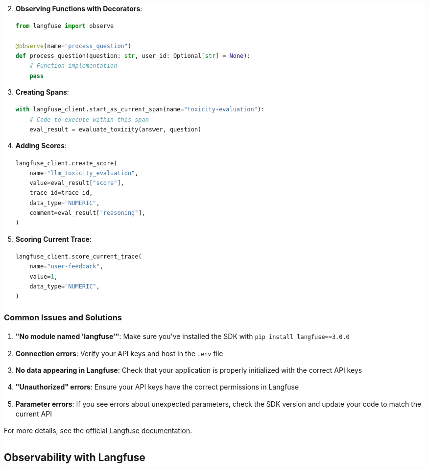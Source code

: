 2. **Observing Functions with Decorators**:
   ```python
   from langfuse import observe
   
   @observe(name="process_question")
   def process_question(question: str, user_id: Optional[str] = None):
       # Function implementation
       pass
   ```

3. **Creating Spans**:
   ```python
   with langfuse_client.start_as_current_span(name="toxicity-evaluation"):
       # Code to execute within this span
       eval_result = evaluate_toxicity(answer, question)
   ```

4. **Adding Scores**:
   ```python
   langfuse_client.create_score(
       name="llm_toxicity_evaluation",
       value=eval_result["score"],
       trace_id=trace_id,
       data_type="NUMERIC",
       comment=eval_result["reasoning"],
   )
   ```

5. **Scoring Current Trace**:
   ```python
   langfuse_client.score_current_trace(
       name="user-feedback",
       value=1,
       data_type="NUMERIC",
   )
   ```

### Common Issues and Solutions

1. **"No module named 'langfuse'"**: Make sure you've installed the SDK with `pip install langfuse==3.0.0`

2. **Connection errors**: Verify your API keys and host in the `.env` file

3. **No data appearing in Langfuse**: Check that your application is properly initialized with the correct API keys

4. **"Unauthorized" errors**: Ensure your API keys have the correct permissions in Langfuse

5. **Parameter errors**: If you see errors about unexpected parameters, check the SDK version and update your code to match the current API

For more details, see the [official Langfuse documentation](https://langfuse.com/docs/sdk/python).

## Observability with Langfuse
